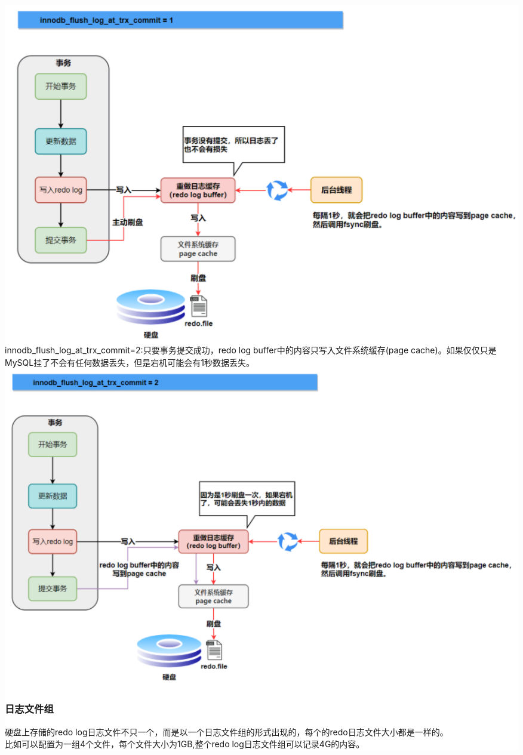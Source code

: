 ![](./img_db/%E7%AD%96%E7%95%A52.PNG)  
innodb_flush_log_at_trx_commit=2:只要事务提交成功，redo log buffer中的内容只写入文件系统缓存(page cache)。如果仅仅只是MySQL挂了不会有任何数据丢失，但是宕机可能会有1秒数据丢失。  
![](./img_db/%E7%AD%96%E7%95%A53.PNG) 
### 日志文件组
硬盘上存储的redo log日志文件不只一个，而是以一个日志文件组的形式出现的，每个的redo日志文件大小都是一样的。  
比如可以配置为一组4个文件，每个文件大小为1GB,整个redo log日志文件组可以记录4G的内容。  